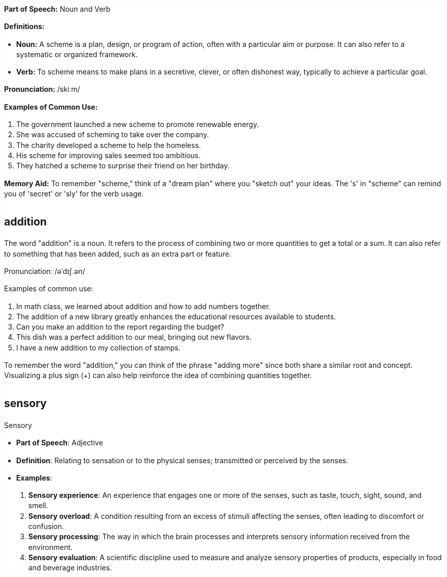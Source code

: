 **Part of Speech:** Noun and Verb

**Definitions:**

- **Noun:** A scheme is a plan, design, or program of action, often with a particular aim or purpose. It can also refer to a systematic or organized framework.
  
- **Verb:** To scheme means to make plans in a secretive, clever, or often dishonest way, typically to achieve a particular goal.

**Pronunciation:** /skiːm/

**Examples of Common Use:**

1. The government launched a new scheme to promote renewable energy.
2. She was accused of scheming to take over the company.
3. The charity developed a scheme to help the homeless.
4. His scheme for improving sales seemed too ambitious.
5. They hatched a scheme to surprise their friend on her birthday.

**Memory Aid:** To remember "scheme," think of a "dream plan" where you "sketch out" your ideas. The 's' in "scheme" can remind you of 'secret' or 'sly' for the verb usage.
## addition
The word "addition" is a noun. It refers to the process of combining two or more quantities to get a total or a sum. It can also refer to something that has been added, such as an extra part or feature.

Pronunciation: /əˈdɪʃ.ən/ 

Examples of common use:
1. In math class, we learned about addition and how to add numbers together.
2. The addition of a new library greatly enhances the educational resources available to students.
3. Can you make an addition to the report regarding the budget?
4. This dish was a perfect addition to our meal, bringing out new flavors.
5. I have a new addition to my collection of stamps.

To remember the word "addition," you can think of the phrase "adding more" since both share a similar root and concept. Visualizing a plus sign (+) can also help reinforce the idea of combining quantities together.
## sensory
Sensory  
- **Part of Speech**: Adjective  
- **Definition**: Relating to sensation or to the physical senses; transmitted or perceived by the senses.  

- **Examples**:  
  1. **Sensory experience**: An experience that engages one or more of the senses, such as taste, touch, sight, sound, and smell.  
  2. **Sensory overload**: A condition resulting from an excess of stimuli affecting the senses, often leading to discomfort or confusion.  
  3. **Sensory processing**: The way in which the brain processes and interprets sensory information received from the environment.  
  4. **Sensory evaluation**: A scientific discipline used to measure and analyze sensory properties of products, especially in food and beverage industries.  
